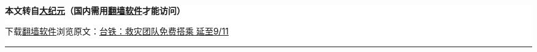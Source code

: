 <strong>本文转自<a href="https://www.epochtimes.com">大纪元</a>（国内需用<a href="https://github.com/fxhdff3615/www/blob/master/README.md#8">翻墙软件</a>才能访问）</strong><p>下载<a href="https://github.com/fxhdff3615/www/blob/master/README.md#8">翻墙软件</a>浏览原文：<a href="https://www.epochtimes.com/gb/9/9/1/n2642869.htm">台铁：救灾团队免费搭乘 延至9/11</a></p><hr>

